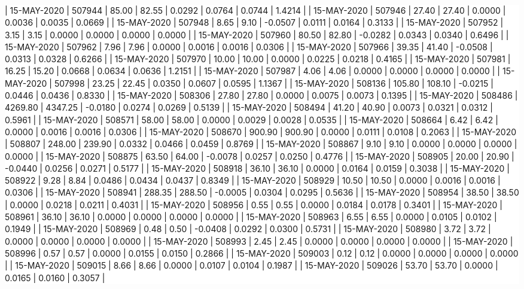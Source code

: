 | 15-MAY-2020 | 507944 | 85.00 | 82.55 | 0.0292 | 0.0764 | 0.0744 | 1.4214 |
| 15-MAY-2020 | 507946 | 27.40 | 27.40 | 0.0000 | 0.0036 | 0.0035 | 0.0669 |
| 15-MAY-2020 | 507948 | 8.65 | 9.10 | -0.0507 | 0.0111 | 0.0164 | 0.3133 |
| 15-MAY-2020 | 507952 | 3.15 | 3.15 | 0.0000 | 0.0000 | 0.0000 | 0.0000 |
| 15-MAY-2020 | 507960 | 80.50 | 82.80 | -0.0282 | 0.0343 | 0.0340 | 0.6496 |
| 15-MAY-2020 | 507962 | 7.96 | 7.96 | 0.0000 | 0.0016 | 0.0016 | 0.0306 |
| 15-MAY-2020 | 507966 | 39.35 | 41.40 | -0.0508 | 0.0313 | 0.0328 | 0.6266 |
| 15-MAY-2020 | 507970 | 10.00 | 10.00 | 0.0000 | 0.0225 | 0.0218 | 0.4165 |
| 15-MAY-2020 | 507981 | 16.25 | 15.20 | 0.0668 | 0.0634 | 0.0636 | 1.2151 |
| 15-MAY-2020 | 507987 | 4.06 | 4.06 | 0.0000 | 0.0000 | 0.0000 | 0.0000 |
| 15-MAY-2020 | 507998 | 23.25 | 22.45 | 0.0350 | 0.0607 | 0.0595 | 1.1367 |
| 15-MAY-2020 | 508136 | 105.80 | 108.10 | -0.0215 | 0.0446 | 0.0436 | 0.8330 |
| 15-MAY-2020 | 508306 | 27.80 | 27.80 | 0.0000 | 0.0075 | 0.0073 | 0.1395 |
| 15-MAY-2020 | 508486 | 4269.80 | 4347.25 | -0.0180 | 0.0274 | 0.0269 | 0.5139 |
| 15-MAY-2020 | 508494 | 41.20 | 40.90 | 0.0073 | 0.0321 | 0.0312 | 0.5961 |
| 15-MAY-2020 | 508571 | 58.00 | 58.00 | 0.0000 | 0.0029 | 0.0028 | 0.0535 |
| 15-MAY-2020 | 508664 | 6.42 | 6.42 | 0.0000 | 0.0016 | 0.0016 | 0.0306 |
| 15-MAY-2020 | 508670 | 900.90 | 900.90 | 0.0000 | 0.0111 | 0.0108 | 0.2063 |
| 15-MAY-2020 | 508807 | 248.00 | 239.90 | 0.0332 | 0.0466 | 0.0459 | 0.8769 |
| 15-MAY-2020 | 508867 | 9.10 | 9.10 | 0.0000 | 0.0000 | 0.0000 | 0.0000 |
| 15-MAY-2020 | 508875 | 63.50 | 64.00 | -0.0078 | 0.0257 | 0.0250 | 0.4776 |
| 15-MAY-2020 | 508905 | 20.00 | 20.90 | -0.0440 | 0.0256 | 0.0271 | 0.5177 |
| 15-MAY-2020 | 508918 | 36.10 | 36.10 | 0.0000 | 0.0164 | 0.0159 | 0.3038 |
| 15-MAY-2020 | 508922 | 9.28 | 8.84 | 0.0486 | 0.0434 | 0.0437 | 0.8349 |
| 15-MAY-2020 | 508929 | 10.50 | 10.50 | 0.0000 | 0.0016 | 0.0016 | 0.0306 |
| 15-MAY-2020 | 508941 | 288.35 | 288.50 | -0.0005 | 0.0304 | 0.0295 | 0.5636 |
| 15-MAY-2020 | 508954 | 38.50 | 38.50 | 0.0000 | 0.0218 | 0.0211 | 0.4031 |
| 15-MAY-2020 | 508956 | 0.55 | 0.55 | 0.0000 | 0.0184 | 0.0178 | 0.3401 |
| 15-MAY-2020 | 508961 | 36.10 | 36.10 | 0.0000 | 0.0000 | 0.0000 | 0.0000 |
| 15-MAY-2020 | 508963 | 6.55 | 6.55 | 0.0000 | 0.0105 | 0.0102 | 0.1949 |
| 15-MAY-2020 | 508969 | 0.48 | 0.50 | -0.0408 | 0.0292 | 0.0300 | 0.5731 |
| 15-MAY-2020 | 508980 | 3.72 | 3.72 | 0.0000 | 0.0000 | 0.0000 | 0.0000 |
| 15-MAY-2020 | 508993 | 2.45 | 2.45 | 0.0000 | 0.0000 | 0.0000 | 0.0000 |
| 15-MAY-2020 | 508996 | 0.57 | 0.57 | 0.0000 | 0.0155 | 0.0150 | 0.2866 |
| 15-MAY-2020 | 509003 | 0.12 | 0.12 | 0.0000 | 0.0000 | 0.0000 | 0.0000 |
| 15-MAY-2020 | 509015 | 8.66 | 8.66 | 0.0000 | 0.0107 | 0.0104 | 0.1987 |
| 15-MAY-2020 | 509026 | 53.70 | 53.70 | 0.0000 | 0.0165 | 0.0160 | 0.3057 |